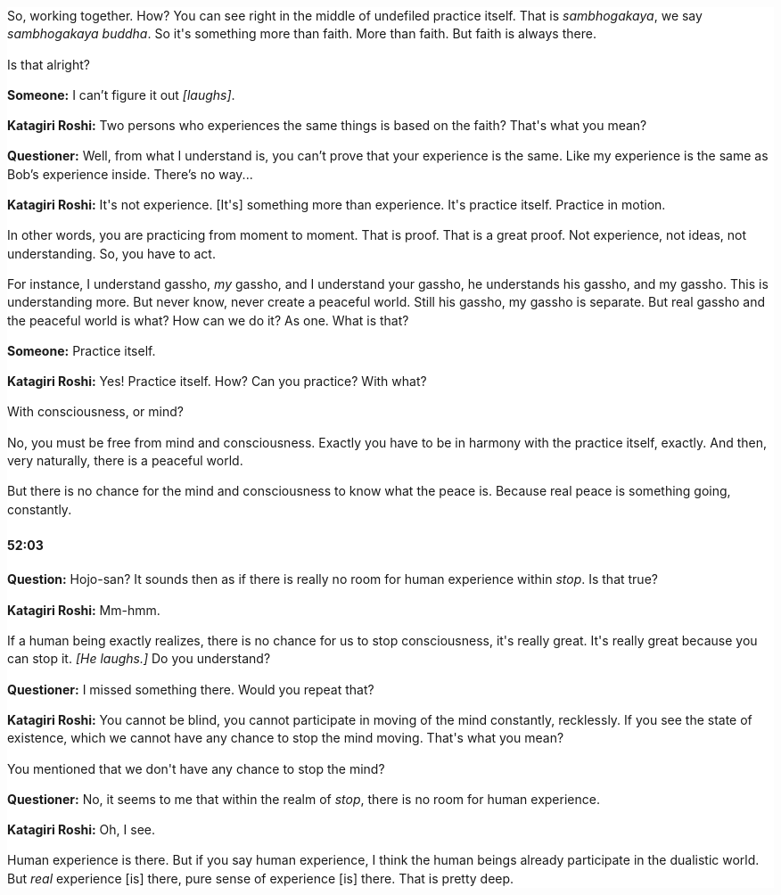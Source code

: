 So, working together. How? You can see right in the middle of undefiled practice itself. That is *sambhogakaya*, we say *sambhogakaya buddha*. So it's something more than faith. More than faith. But faith is always there. 

Is that alright?

**Someone:** I can’t figure it out *[laughs]*. 

**Katagiri Roshi:** Two persons who experiences the same things is based on the faith? That's what you mean? 

**Questioner:** Well, from what I understand is, you can’t prove that your experience is the same. Like my experience is the same as Bob’s experience inside. There’s no way...

**Katagiri Roshi:** It's not experience. [It's] something more than experience. It's practice itself. Practice in motion. 

In other words, you are practicing from moment to moment. That is proof. That is a great proof. Not experience, not ideas, not understanding. So, you have to act. 

For instance, I understand gassho, *my* gassho, and I understand your gassho, he understands his gassho, and my gassho. This is understanding more. But never know, never create a peaceful world. Still his gassho, my gassho is separate. But real gassho and the peaceful world is what? How can we do it? As one. What is that? 

**Someone:** Practice itself.

**Katagiri Roshi:** Yes! Practice itself. How? Can you practice? With what? 

With consciousness, or mind? 

No, you must be free from mind and consciousness. Exactly you have to be in harmony with the practice itself, exactly. And then, very naturally, there is a peaceful world. 

But there is no chance for the mind and consciousness to know what the peace is. Because real peace is something going, constantly. 

#### 52:03

**Question:** Hojo-san? It sounds then as if there is really no room for human experience within *stop*. Is that true? 

**Katagiri Roshi:** Mm-hmm.

If a human being exactly realizes, there is no chance for us to stop consciousness, it's really great. It's really great because you can stop it. *[He laughs.]* Do you understand? 

**Questioner:** I missed something there. Would you repeat that?

**Katagiri Roshi:** You cannot be blind, you cannot participate in moving of the mind constantly, recklessly. If you see the state of existence, which we cannot have any chance to stop the mind moving. That's what you mean? 

You mentioned that we don't have any chance to stop the mind? 

**Questioner:** No, it seems to me that within the realm of *stop*, there is no room for human experience. 

**Katagiri Roshi:** Oh, I see. 

Human experience is there. But if you say human experience, I think the human beings already participate in the dualistic world. But *real* experience [is] there, pure sense of experience [is] there. That is pretty deep. 
